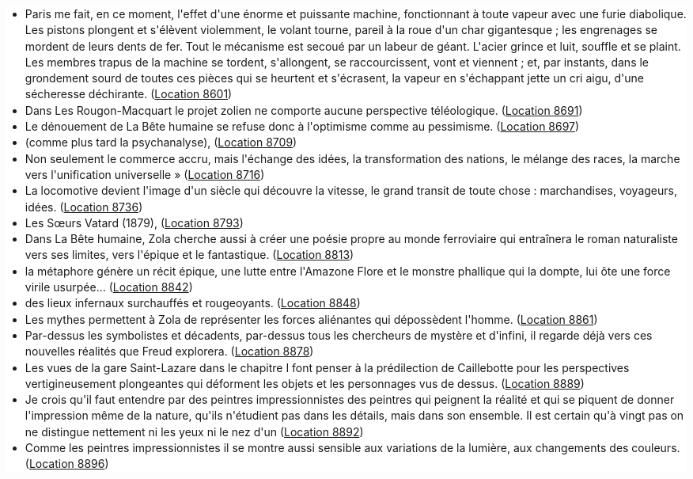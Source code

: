 - Paris me fait, en ce moment, l'effet d'une énorme et puissante machine, fonctionnant à toute vapeur avec une furie diabolique. Les pistons plongent et s'élèvent violemment, le volant tourne, pareil à la roue d'un char gigantesque ; les engrenages se mordent de leurs dents de fer. Tout le mécanisme est secoué par un labeur de géant. L'acier grince et luit, souffle et se plaint. Les membres trapus de la machine se tordent, s'allongent, se raccourcissent, vont et viennent ; et, par instants, dans le grondement sourd de toutes ces pièces qui se heurtent et s'écrasent, la vapeur en s'échappant jette un cri aigu, d'une sécheresse déchirante. ([Location 8601](https://readwise.io/to_kindle?action=open&asin=B008K7UEAQ&location=8601))
- Dans Les Rougon-Macquart le projet zolien ne comporte aucune perspective téléologique. ([Location 8691](https://readwise.io/to_kindle?action=open&asin=B008K7UEAQ&location=8691))
- Le dénouement de La Bête humaine se refuse donc à l'optimisme comme au pessimisme. ([Location 8697](https://readwise.io/to_kindle?action=open&asin=B008K7UEAQ&location=8697))
- (comme plus tard la psychanalyse), ([Location 8709](https://readwise.io/to_kindle?action=open&asin=B008K7UEAQ&location=8709))
- Non seulement le commerce accru, mais l'échange des idées, la transformation des nations, le mélange des races, la marche vers l'unification universelle » ([Location 8716](https://readwise.io/to_kindle?action=open&asin=B008K7UEAQ&location=8716))
- La locomotive devient l'image d'un siècle qui découvre la vitesse, le grand transit de toute chose : marchandises, voyageurs, idées. ([Location 8736](https://readwise.io/to_kindle?action=open&asin=B008K7UEAQ&location=8736))
- Les Sœurs Vatard (1879), ([Location 8793](https://readwise.io/to_kindle?action=open&asin=B008K7UEAQ&location=8793))
- Dans La Bête humaine, Zola cherche aussi à créer une poésie propre au monde ferroviaire qui entraînera le roman naturaliste vers ses limites, vers l'épique et le fantastique. ([Location 8813](https://readwise.io/to_kindle?action=open&asin=B008K7UEAQ&location=8813))
- la métaphore génère un récit épique, une lutte entre l'Amazone Flore et le monstre phallique qui la dompte, lui ôte une force virile usurpée... ([Location 8842](https://readwise.io/to_kindle?action=open&asin=B008K7UEAQ&location=8842))
- des lieux infernaux surchauffés et rougeoyants. ([Location 8848](https://readwise.io/to_kindle?action=open&asin=B008K7UEAQ&location=8848))
- Les mythes permettent à Zola de représenter les forces aliénantes qui dépossèdent l'homme. ([Location 8861](https://readwise.io/to_kindle?action=open&asin=B008K7UEAQ&location=8861))
- Par-dessus les symbolistes et décadents, par-dessus tous les chercheurs de mystère et d'infini, il regarde déjà vers ces nouvelles réalités que Freud explorera. ([Location 8878](https://readwise.io/to_kindle?action=open&asin=B008K7UEAQ&location=8878))
- Les vues de la gare Saint-Lazare dans le chapitre I font penser à la prédilection de Caillebotte pour les perspectives vertigineusement plongeantes qui déforment les objets et les personnages vus de dessus. ([Location 8889](https://readwise.io/to_kindle?action=open&asin=B008K7UEAQ&location=8889))
- Je crois qu'il faut entendre par des peintres impressionnistes des peintres qui peignent la réalité et qui se piquent de donner l'impression même de la nature, qu'ils n'étudient pas dans les détails, mais dans son ensemble. Il est certain qu'à vingt pas on ne distingue nettement ni les yeux ni le nez d'un ([Location 8892](https://readwise.io/to_kindle?action=open&asin=B008K7UEAQ&location=8892))
- Comme les peintres impressionnistes il se montre aussi sensible aux variations de la lumière, aux changements des couleurs. ([Location 8896](https://readwise.io/to_kindle?action=open&asin=B008K7UEAQ&location=8896))
